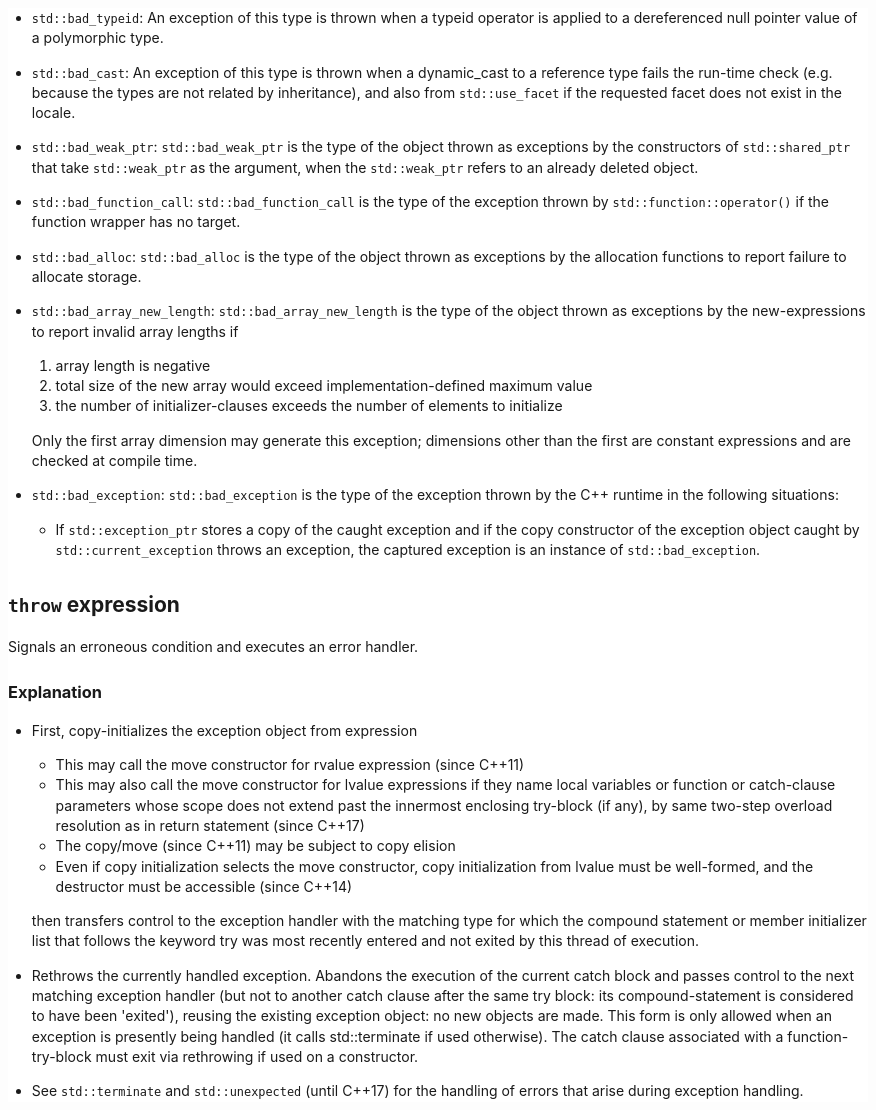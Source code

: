 * ```std::bad_typeid```: An exception of this type is thrown when a typeid operator is applied to a dereferenced null pointer value of a polymorphic type.
* ```std::bad_cast```: An exception of this type is thrown when a dynamic_cast to a reference type fails the run-time check (e.g. because the types are not related by inheritance), and also from ```std::use_facet``` if the requested facet does not exist in the locale.
* ```std::bad_weak_ptr```: ```std::bad_weak_ptr``` is the type of the object thrown as exceptions by the constructors of ```std::shared_ptr``` that take ```std::weak_ptr``` as the argument, when the ```std::weak_ptr``` refers to an already deleted object.
* ```std::bad_function_call```: ```std::bad_function_call``` is the type of the exception thrown by ```std::function::operator()``` if the function wrapper has no target.
* ```std::bad_alloc```: ```std::bad_alloc``` is the type of the object thrown as exceptions by the allocation functions to report failure to allocate storage.
* ```std::bad_array_new_length```: ```std::bad_array_new_length``` is the type of the object thrown as exceptions by the new-expressions to report invalid array lengths if

  1) array length is negative
  2) total size of the new array would exceed implementation-defined maximum value
  3) the number of initializer-clauses exceeds the number of elements to initialize 
  
  Only the first array dimension may generate this exception; dimensions other than the first are constant expressions and are checked at compile time.
* ```std::bad_exception```: ```std::bad_exception``` is the type of the exception thrown by the C++ runtime in the following situations:
  * If ```std::exception_ptr``` stores a copy of the caught exception and if the copy constructor of the exception object caught by ```std::current_exception``` throws an exception, the captured exception is an instance of ```std::bad_exception```.

## ```throw``` expression
Signals an erroneous condition and executes an error handler.

### Explanation
* First, copy-initializes the exception object from expression 
  
  * This may call the move constructor for rvalue expression (since C++11)
  * This may also call the move constructor for lvalue expressions if they name local variables or function or catch-clause parameters whose scope does not extend past the innermost enclosing try-block (if any), by same two-step overload resolution as in return statement (since C++17)
  * The copy/move (since C++11) may be subject to copy elision
  * Even if copy initialization selects the move constructor, copy initialization from lvalue must be well-formed, and the destructor must be accessible (since C++14)
  
  then transfers control to the exception handler with the matching type for which the compound statement or member initializer list that follows the keyword try was most recently entered and not exited by this thread of execution.
* Rethrows the currently handled exception. Abandons the execution of the current catch block and passes control to the next matching exception handler (but not to another catch clause after the same try block: its compound-statement is considered to have been 'exited'), reusing the existing exception object: no new objects are made. This form is only allowed when an exception is presently being handled (it calls std::terminate if used otherwise). The catch clause associated with a function-try-block must exit via rethrowing if used on a constructor.

* See ```std::terminate``` and ```std::unexpected``` (until C++17) for the handling of errors that arise during exception handling.
